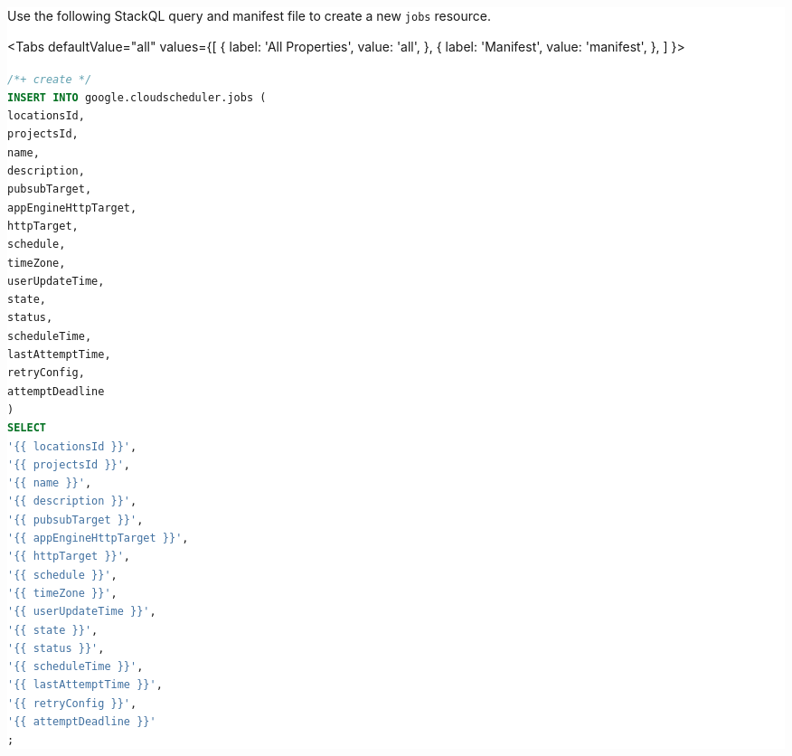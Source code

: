 Use the following StackQL query and manifest file to create a new <code>jobs</code> resource.

<Tabs
    defaultValue="all"
    values={[
        { label: 'All Properties', value: 'all', },
        { label: 'Manifest', value: 'manifest', },
    ]
}>
<TabItem value="all">

```sql
/*+ create */
INSERT INTO google.cloudscheduler.jobs (
locationsId,
projectsId,
name,
description,
pubsubTarget,
appEngineHttpTarget,
httpTarget,
schedule,
timeZone,
userUpdateTime,
state,
status,
scheduleTime,
lastAttemptTime,
retryConfig,
attemptDeadline
)
SELECT 
'{{ locationsId }}',
'{{ projectsId }}',
'{{ name }}',
'{{ description }}',
'{{ pubsubTarget }}',
'{{ appEngineHttpTarget }}',
'{{ httpTarget }}',
'{{ schedule }}',
'{{ timeZone }}',
'{{ userUpdateTime }}',
'{{ state }}',
'{{ status }}',
'{{ scheduleTime }}',
'{{ lastAttemptTime }}',
'{{ retryConfig }}',
'{{ attemptDeadline }}'
;
```
</TabItem>
<TabItem value="manifest">
